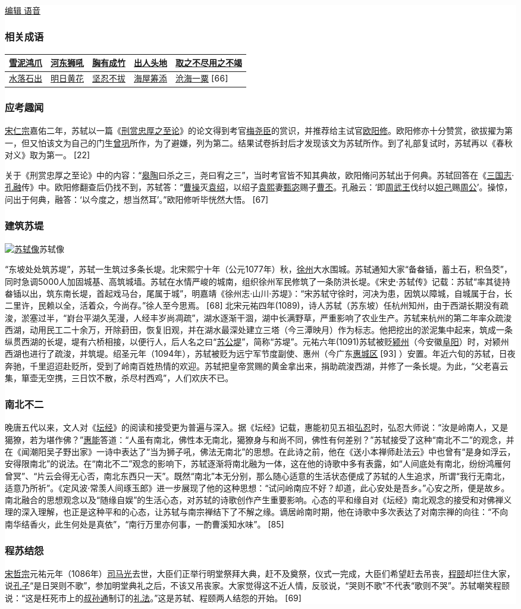 [编辑](javascript:;)[ 语音](javascript:;)

### 相关成语

| [雪泥鸿爪](https://baike.baidu.com/item/雪泥鸿爪/29339) | [河东狮吼](https://baike.baidu.com/item/河东狮吼/25583) | [胸有成竹](https://baike.baidu.com/item/胸有成竹/3192) | [出人头地](https://baike.baidu.com/item/出人头地/54025) | [取之不尽用之不竭](https://baike.baidu.com/item/取之不尽用之不竭) |
| ------------------------------------------------------- | ------------------------------------------------------- | ------------------------------------------------------ | ------------------------------------------------------- | ------------------------------------------------------------ |
| [水落石出](https://baike.baidu.com/item/水落石出/6285)  | [明日黄花](https://baike.baidu.com/item/明日黄花)       | [坚忍不拔](https://baike.baidu.com/item/坚忍不拔)      | [海屋筹添](https://baike.baidu.com/item/海屋筹添)       | [沧海一粟](https://baike.baidu.com/item/沧海一粟/1965061) [66] |

### 应考趣闻

[宋仁宗](https://baike.baidu.com/item/宋仁宗)嘉佑二年，苏轼以一篇《[刑赏忠厚之至论](https://baike.baidu.com/item/刑赏忠厚之至论)》的论文得到考官[梅尧臣](https://baike.baidu.com/item/梅尧臣)的赏识，并推荐给主试官[欧阳修](https://baike.baidu.com/item/欧阳修)。欧阳修亦十分赞赏，欲拔擢为第一，但又怕该文为自己的门生[曾巩](https://baike.baidu.com/item/曾巩)所作，为了避嫌，列为第二。结果试卷拆封后才发现该文为苏轼所作。到了礼部复试时，苏轼再以《春秋对义》取为第一。 [22] 

关于《刑赏忠厚之至论》中的内容：“[皋陶](https://baike.baidu.com/item/皋陶)曰杀之三，尧曰宥之三”，当时考官皆不知其典故，欧阳脩问苏轼出于何典。苏轼回答在《[三国志](https://baike.baidu.com/item/三国志)·[孔融](https://baike.baidu.com/item/孔融)传》中。欧阳修翻查后仍找不到，苏轼答：“[曹操](https://baike.baidu.com/item/曹操)灭[袁绍](https://baike.baidu.com/item/袁绍)，以绍子[袁熙](https://baike.baidu.com/item/袁熙)妻[甄宓](https://baike.baidu.com/item/甄宓)赐子[曹丕](https://baike.baidu.com/item/曹丕)。孔融云：‘即[周武王](https://baike.baidu.com/item/周武王)伐纣以[妲己](https://baike.baidu.com/item/妲己)赐[周公](https://baike.baidu.com/item/周公)’。操惊，问出于何典，融答：‘以今度之，想当然耳’。”欧阳修听毕恍然大悟。 [67] 

### 建筑苏堤

[![苏轼像](https://bkimg.cdn.bcebos.com/pic/d8f9d72a6059252df20c345e3b9b033b5bb5b954?x-bce-process=image/resize,m_lfit,w_440,limit_1/format,f_auto)](https://baike.baidu.com/pic/苏轼/53906/0/d8f9d72a6059252df20c345e3b9b033b5bb5b954?fr=lemma&ct=single)苏轼像

“东坡处处筑苏堤”，苏轼一生筑过多条长堤。北宋熙宁十年（公元1077年）秋，[徐州](https://baike.baidu.com/item/徐州/6250)大水围城。苏轼通知大家“备畚锸，蓄土石，积刍茭”，同时急调5000人加固城基、高筑城墙。苏轼在水情严峻的城南，组织徐州军民修筑了一条防洪长堤。《宋史·苏轼传》记载：苏轼“率其徒持畚锸以出，筑东南长堤，首起戏马台，尾属于城”，明嘉靖《徐州志·山川·苏堤》：“宋苏轼守徐时，河决为患，因筑以障城，自城属于台，长二里许，民赖以全，活着众，今尚存。”徐人至今思焉。 [68] 北宋元祐四年(1089)，诗人苏轼（苏东坡）任杭州知州，由于西湖长期没有疏浚，淤塞过半，“崶台平湖久芜漫，人经丰岁尚凋疏”，湖水逐渐干涸，湖中长满野草，严重影响了农业生产。苏轼来杭州的第二年率众疏浚西湖，动用民工二十余万，开除葑田，恢复旧观，并在湖水最深处建立三塔（今三潭映月）作为标志。他把挖出的淤泥集中起来，筑成一条纵贯西湖的长堤，堤有六桥相接，以便行人，后人名之曰“[苏公堤](https://baike.baidu.com/item/苏公堤)”，简称“苏堤”。元祐六年(1091)苏轼被贬[颍州](https://baike.baidu.com/item/颍州)（今安徽[阜阳](https://baike.baidu.com/item/阜阳/439805)）时，对颍州西湖也进行了疏浚，并筑堤。绍圣元年（1094年），苏轼被贬为远宁军节度副使、惠州（今广东[惠城区](https://baike.baidu.com/item/惠城区/3344013) [93] ）安置。年近六旬的苏轼，日夜奔驰，千里迢迢赴贬所，受到了岭南百姓热情的欢迎。苏轼把皇帝赏赐的黄金拿出来，捐助疏浚西湖，并修了一条长堤。为此，“父老喜云集，箪壶无空携，三日饮不散，杀尽村西鸡”，人们欢庆不已。

### 南北不二

晚唐五代以来，文人对《[坛经](https://baike.baidu.com/item/坛经/1772525)》的阅读和接受更为普遍与深入。据《坛经》记载，惠能初见五祖[弘忍](https://baike.baidu.com/item/弘忍/6182493)时，弘忍大师说：“汝是岭南人，又是獦獠，若为堪作佛？”[惠能](https://baike.baidu.com/item/惠能/949488)答道：“人虽有南北，佛性本无南北，獦獠身与和尚不同，佛性有何差别？”苏轼接受了这种“南北不二”的观念，并在《闻潮阳吴子野出家》一诗中表达了“当为狮子吼，佛法无南北”的思想。在此诗之前，他在《送小本禅师赴法云》中也曾有“是身如浮云，安得限南北”的说法。在“南北不二”观念的影响下，苏轼逐渐将南北融为一体，这在他的诗歌中多有表露，如“人间底处有南北，纷纷鸿雁何曾冥”、“片云会得无心否，南北东西只一天”。既然“南北”本无分别，那么随心适意的生活状态便成了苏轼的人生追求，所谓“我行无南北，适意乃所祈”。《定风波·常羡人间琢玉郎》进一步展现了他的这种思想：“试问岭南应不好？却道，此心安处是吾乡。”心安之所，便是故乡。南北融合的思想观念以及“随缘自娱”的生活心态，对苏轼的诗歌创作产生重要影响。心态的平和缘自对《坛经》南北观念的接受和对佛禅义理的深入理解，也正是这种平和的心态，让苏轼与南宗禅结下了不解之缘。谪居岭南时期，他在诗歌中多次表达了对南宗禅的向往：“不向南华结香火，此生何处是真依”，“南行万里亦何事，一酌曹溪知水味”。 [85] 

### 程苏结怨

[宋哲宗](https://baike.baidu.com/item/宋哲宗)元祐元年（1086年）[司马光](https://baike.baidu.com/item/司马光)去世，大臣们正举行明堂祭拜大典，赶不及奠祭，仪式一完成，大臣们希望赶去吊丧，[程颐](https://baike.baidu.com/item/程颐)却拦住大家，说[孔子](https://baike.baidu.com/item/孔子)“是日哭则不歌”，参加明堂典礼之后，不该又吊丧家。大家觉得这不近人情，反驳说，“哭则不歌”不代表“歌则不哭”。苏轼嘲笑程颐说：“这是枉死市上的[叔孙通](https://baike.baidu.com/item/叔孙通)制订的[礼法](https://baike.baidu.com/item/礼法)。”这是苏轼、程颐两人结怨的开始。 [69] 

